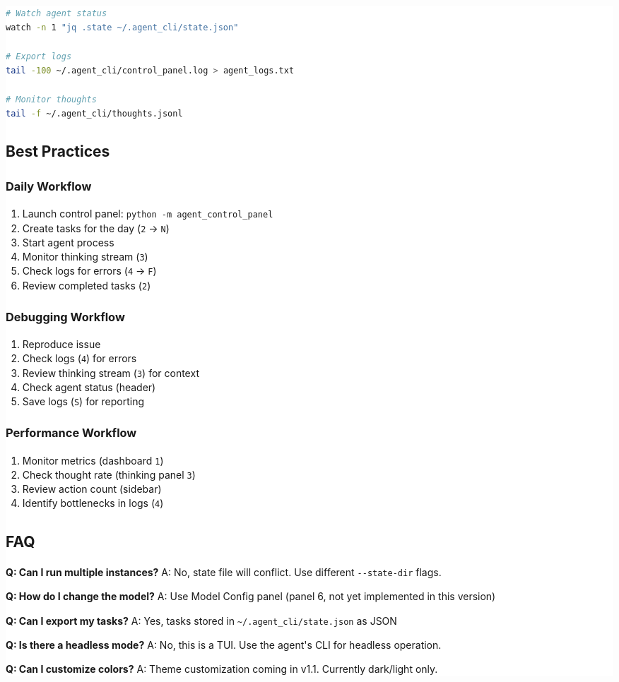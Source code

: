 ```bash
# Watch agent status
watch -n 1 "jq .state ~/.agent_cli/state.json"

# Export logs
tail -100 ~/.agent_cli/control_panel.log > agent_logs.txt

# Monitor thoughts
tail -f ~/.agent_cli/thoughts.jsonl
```

## Best Practices

### Daily Workflow

1. Launch control panel: `python -m agent_control_panel`
2. Create tasks for the day (`2` → `N`)
3. Start agent process
4. Monitor thinking stream (`3`)
5. Check logs for errors (`4` → `F`)
6. Review completed tasks (`2`)

### Debugging Workflow

1. Reproduce issue
2. Check logs (`4`) for errors
3. Review thinking stream (`3`) for context
4. Check agent status (header)
5. Save logs (`S`) for reporting

### Performance Workflow

1. Monitor metrics (dashboard `1`)
2. Check thought rate (thinking panel `3`)
3. Review action count (sidebar)
4. Identify bottlenecks in logs (`4`)

## FAQ

**Q: Can I run multiple instances?**
A: No, state file will conflict. Use different `--state-dir` flags.

**Q: How do I change the model?**
A: Use Model Config panel (panel 6, not yet implemented in this version)

**Q: Can I export my tasks?**
A: Yes, tasks stored in `~/.agent_cli/state.json` as JSON

**Q: Is there a headless mode?**
A: No, this is a TUI. Use the agent's CLI for headless operation.

**Q: Can I customize colors?**
A: Theme customization coming in v1.1. Currently dark/light only.
